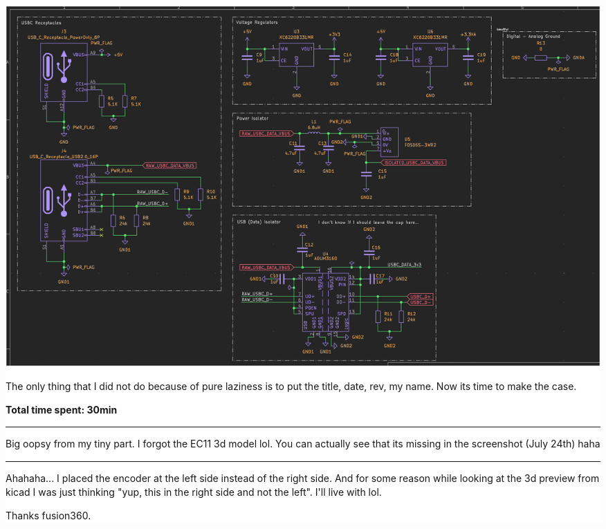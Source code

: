 ![Power page of the schematic](.github/images/10.png)

The only thing that I did not do because of pure laziness is to put the title, date, rev, my name. Now its time to make the case.

**Total time spent: 30min**

---

Big oopsy from my tiny part. I forgot the EC11 3d model lol. You can actually see that its missing in the screenshot (July 24th) haha

---

Ahahaha... I placed the encoder at the left side instead of the right side. And for some reason while looking at the 3d preview from kicad I was just thinking "yup, this in the right side and not the left". I'll live with lol.

Thanks fusion360.
